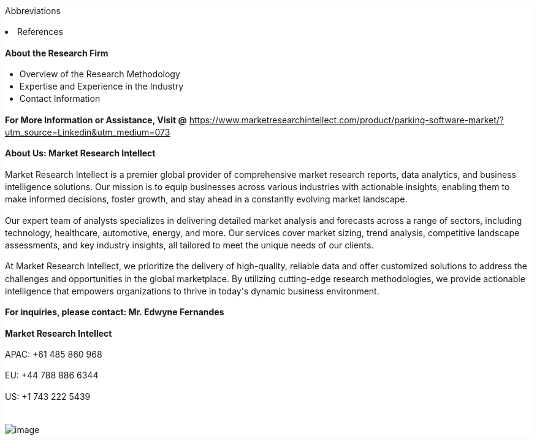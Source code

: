 Abbreviations</li><li>References</li></ul><p><strong>About the Research Firm</strong></p><ul><li>Overview of the Research Methodology</li><li>Expertise and Experience in the Industry</li><li>Contact Information</li></ul></div><div class="article-main__content" data-test-id="publishing-text-block"><p><span class="font-[700]"><strong>For More Information or Assistance, Visit @</strong>&nbsp;<a href="https://www.marketresearchintellect.com/product/parking-software-market/?utm_source=Linkedin&utm_medium=073">https://www.marketresearchintellect.com/product/parking-software-market/?utm_source=Linkedin&utm_medium=073</a></span></p><p><strong>About Us: Market Research Intellect</strong></p><p>Market Research Intellect is a premier global provider of comprehensive market research reports, data analytics, and business intelligence solutions. Our mission is to equip businesses across various industries with actionable insights, enabling them to make informed decisions, foster growth, and stay ahead in a constantly evolving market landscape.</p><p>Our expert team of analysts specializes in delivering detailed market analysis and forecasts across a range of sectors, including technology, healthcare, automotive, energy, and more. Our services cover market sizing, trend analysis, competitive landscape assessments, and key industry insights, all tailored to meet the unique needs of our clients.</p><p>At Market Research Intellect, we prioritize the delivery of high-quality, reliable data and offer customized solutions to address the challenges and opportunities in the global marketplace. By utilizing cutting-edge research methodologies, we provide actionable intelligence that empowers organizations to thrive in today's dynamic business environment.</p><p><strong>For inquiries, please contact: Mr. Edwyne Fernandes</strong></p><p><strong>Market Research Intellect</strong></p><p>APAC: +61 485 860 968</p><p>EU: +44 788 886 6344</p><p>US: +1 743 222 5439</p></div><div class="article-main__content" data-test-id="publishing-text-block">&nbsp;</div>
![image](https://github.com/user-attachments/assets/ac624f5d-2bdf-4752-8766-f9a4d5a1f819)
